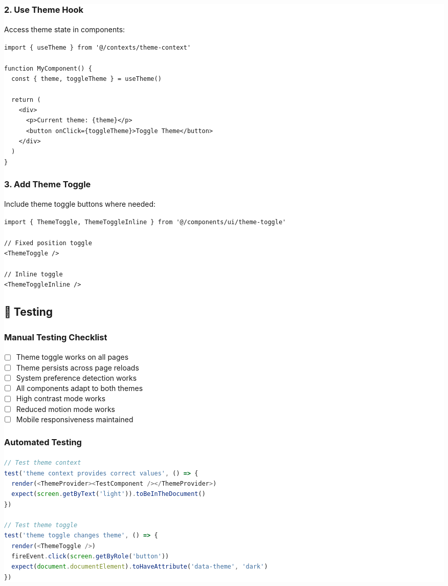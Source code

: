 ### 2. Use Theme Hook

Access theme state in components:

```tsx
import { useTheme } from '@/contexts/theme-context'

function MyComponent() {
  const { theme, toggleTheme } = useTheme()
  
  return (
    <div>
      <p>Current theme: {theme}</p>
      <button onClick={toggleTheme}>Toggle Theme</button>
    </div>
  )
}
```

### 3. Add Theme Toggle

Include theme toggle buttons where needed:

```tsx
import { ThemeToggle, ThemeToggleInline } from '@/components/ui/theme-toggle'

// Fixed position toggle
<ThemeToggle />

// Inline toggle
<ThemeToggleInline />
```

## 🧪 Testing

### Manual Testing Checklist
- [ ] Theme toggle works on all pages
- [ ] Theme persists across page reloads
- [ ] System preference detection works
- [ ] All components adapt to both themes
- [ ] High contrast mode works
- [ ] Reduced motion mode works
- [ ] Mobile responsiveness maintained

### Automated Testing
```typescript
// Test theme context
test('theme context provides correct values', () => {
  render(<ThemeProvider><TestComponent /></ThemeProvider>)
  expect(screen.getByText('light')).toBeInTheDocument()
})

// Test theme toggle
test('theme toggle changes theme', () => {
  render(<ThemeToggle />)
  fireEvent.click(screen.getByRole('button'))
  expect(document.documentElement).toHaveAttribute('data-theme', 'dark')
})
```
